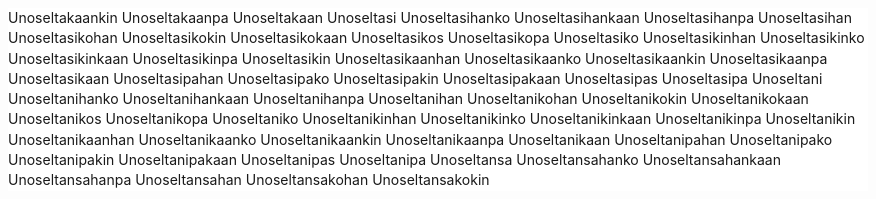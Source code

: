 Unoseltakaankin
Unoseltakaanpa
Unoseltakaan
Unoseltasi
Unoseltasihanko
Unoseltasihankaan
Unoseltasihanpa
Unoseltasihan
Unoseltasikohan
Unoseltasikokin
Unoseltasikokaan
Unoseltasikos
Unoseltasikopa
Unoseltasiko
Unoseltasikinhan
Unoseltasikinko
Unoseltasikinkaan
Unoseltasikinpa
Unoseltasikin
Unoseltasikaanhan
Unoseltasikaanko
Unoseltasikaankin
Unoseltasikaanpa
Unoseltasikaan
Unoseltasipahan
Unoseltasipako
Unoseltasipakin
Unoseltasipakaan
Unoseltasipas
Unoseltasipa
Unoseltani
Unoseltanihanko
Unoseltanihankaan
Unoseltanihanpa
Unoseltanihan
Unoseltanikohan
Unoseltanikokin
Unoseltanikokaan
Unoseltanikos
Unoseltanikopa
Unoseltaniko
Unoseltanikinhan
Unoseltanikinko
Unoseltanikinkaan
Unoseltanikinpa
Unoseltanikin
Unoseltanikaanhan
Unoseltanikaanko
Unoseltanikaankin
Unoseltanikaanpa
Unoseltanikaan
Unoseltanipahan
Unoseltanipako
Unoseltanipakin
Unoseltanipakaan
Unoseltanipas
Unoseltanipa
Unoseltansa
Unoseltansahanko
Unoseltansahankaan
Unoseltansahanpa
Unoseltansahan
Unoseltansakohan
Unoseltansakokin